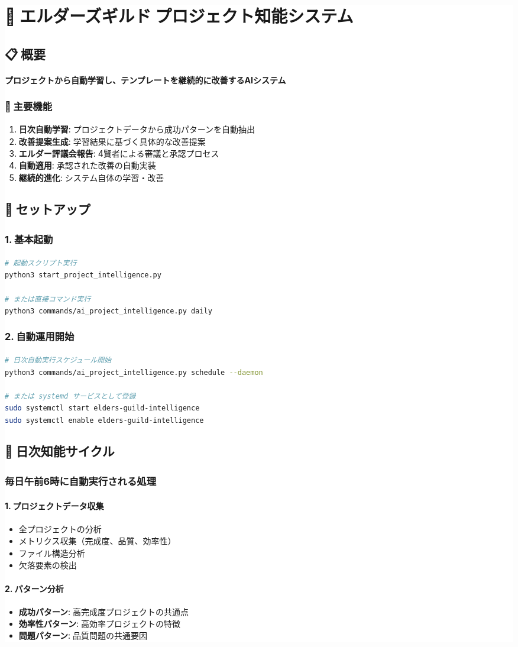 # 🧠 エルダーズギルド プロジェクト知能システム

## 📋 概要

**プロジェクトから自動学習し、テンプレートを継続的に改善するAIシステム**

### 🎯 主要機能

1. **日次自動学習**: プロジェクトデータから成功パターンを自動抽出
2. **改善提案生成**: 学習結果に基づく具体的な改善提案
3. **エルダー評議会報告**: 4賢者による審議と承認プロセス
4. **自動適用**: 承認された改善の自動実装
5. **継続的進化**: システム自体の学習・改善

## 🚀 セットアップ

### 1. 基本起動
```bash
# 起動スクリプト実行
python3 start_project_intelligence.py

# または直接コマンド実行
python3 commands/ai_project_intelligence.py daily
```

### 2. 自動運用開始
```bash
# 日次自動実行スケジュール開始
python3 commands/ai_project_intelligence.py schedule --daemon

# または systemd サービスとして登録
sudo systemctl start elders-guild-intelligence
sudo systemctl enable elders-guild-intelligence
```

## 🔄 日次知能サイクル

### 毎日午前6時に自動実行される処理

#### 1. プロジェクトデータ収集
- 全プロジェクトの分析
- メトリクス収集（完成度、品質、効率性）
- ファイル構造分析
- 欠落要素の検出

#### 2. パターン分析
- **成功パターン**: 高完成度プロジェクトの共通点
- **効率性パターン**: 高効率プロジェクトの特徴
- **問題パターン**: 品質問題の共通要因
